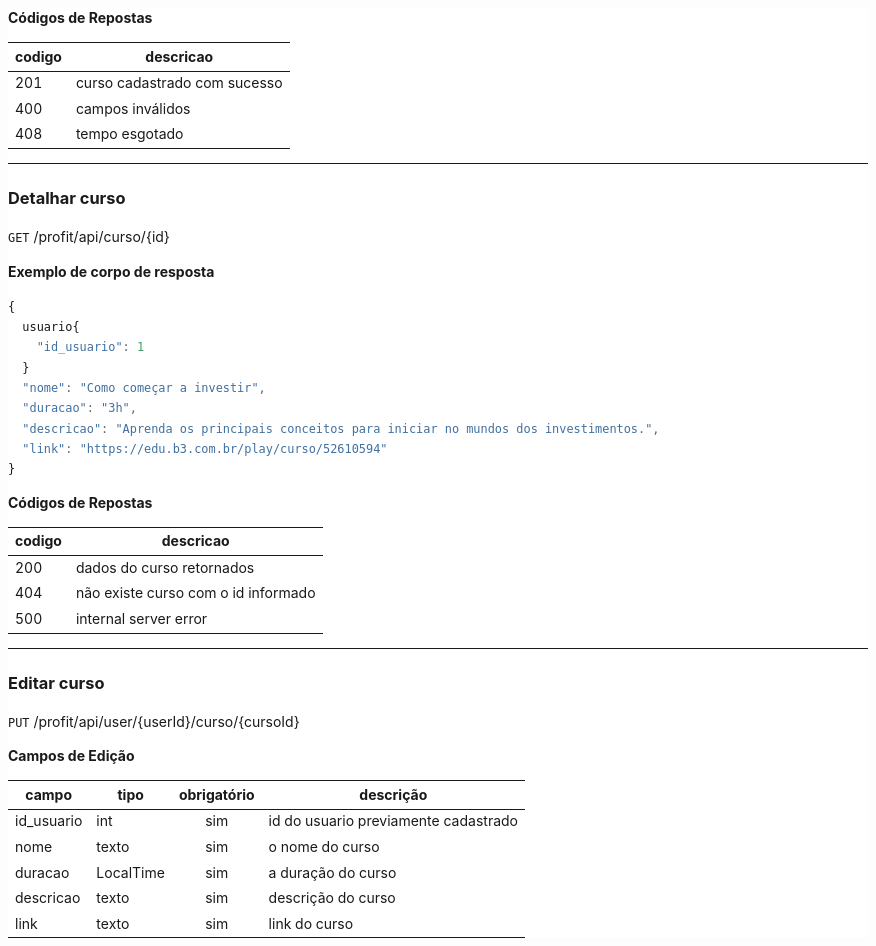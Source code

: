 **Códigos de Repostas**

| codigo | descricao                    |
| ------ | ---------------------------- |
| 201    | curso cadastrado com sucesso |
| 400    | campos inválidos             |
| 408    | tempo esgotado               |

---

### Detalhar curso

`GET` /profit/api/curso/{id}

**Exemplo de corpo de resposta**

```js
{
  usuario{
    "id_usuario": 1
  }
  "nome": "Como começar a investir",
  "duracao": "3h",
  "descricao": "Aprenda os principais conceitos para iniciar no mundos dos investimentos.",
  "link": "https://edu.b3.com.br/play/curso/52610594"
}
```
**Códigos de Repostas**

| codigo | descricao                           |
| ------ | ----------------------------------- |
| 200    | dados do curso retornados           |
| 404    | não existe curso com o id informado |
| 500    | internal server error               |

---

### Editar curso

`PUT` /profit/api/user/{userId}/curso/{cursoId}

**Campos de Edição**

| campo      | tipo      | obrigatório | descrição                            |
| ---------- | --------- | :---------: | ------------------------------------ |
| id_usuario | int       |     sim     | id do usuario previamente cadastrado |
| nome       | texto     |     sim     | o nome do curso                      |
| duracao    | LocalTime |     sim     | a duração do curso                   |
| descricao  | texto     |     sim     | descrição do curso                   |
| link       | texto     |     sim     | link do curso                        |
